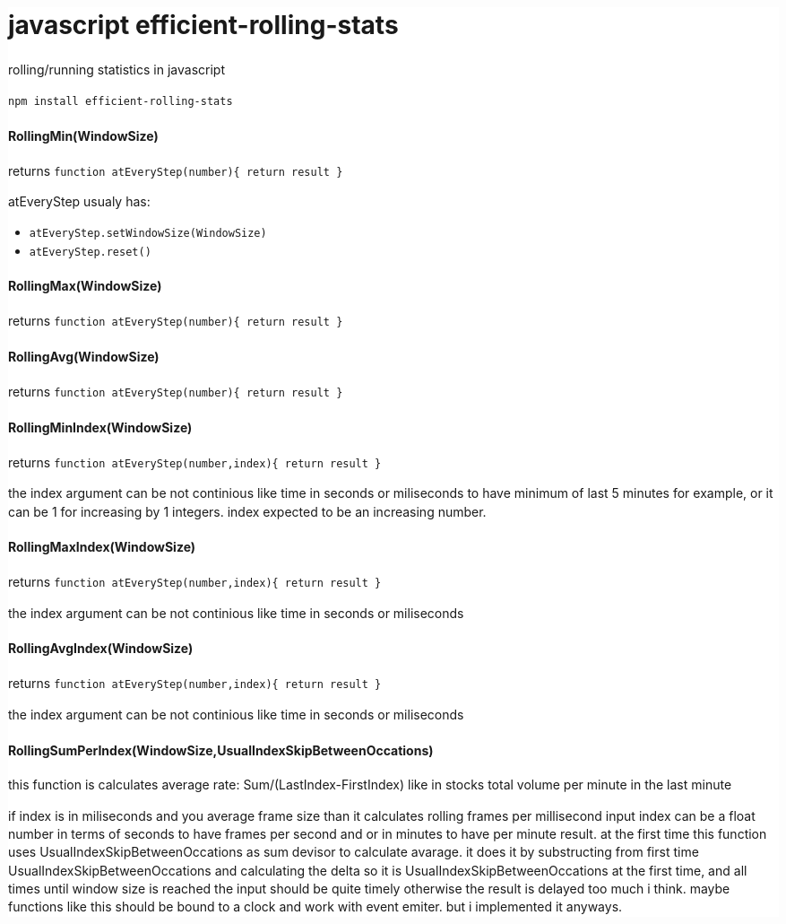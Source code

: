 javascript efficient-rolling-stats
===================================

rolling/running statistics in javascript

    npm install efficient-rolling-stats 


#### RollingMin(WindowSize)

 returns `function atEveryStep(number){ return result }`
 
 atEveryStep usualy has:
 
 * `atEveryStep.setWindowSize(WindowSize)`
 * `atEveryStep.reset()`
 

#### RollingMax(WindowSize)

 returns `function atEveryStep(number){ return result }`
 
#### RollingAvg(WindowSize)

 returns `function atEveryStep(number){ return result }`
 
#### RollingMinIndex(WindowSize)

 returns `function atEveryStep(number,index){ return result }`
 
 the index argument can be not continious like time in seconds or miliseconds
 to have minimum of last 5 minutes for example,
 or it can be 1 for increasing by 1 integers.
 index expected to be an increasing number.

#### RollingMaxIndex(WindowSize)

 returns `function atEveryStep(number,index){ return result }`
 
 the index argument can be not continious like time in seconds or miliseconds

 
#### RollingAvgIndex(WindowSize)

 returns `function atEveryStep(number,index){ return result }`
 
 the index argument can be not continious like time in seconds or miliseconds

#### RollingSumPerIndex(WindowSize,UsualIndexSkipBetweenOccations)

 this function is calculates average rate: Sum/(LastIndex-FirstIndex)
 like in stocks total volume per minute in the last minute
 
 if index is in miliseconds and you average frame size than it calculates rolling frames per millisecond
 input index can be a float number in terms of seconds to have frames per second
 and or in minutes to have per minute result.
 at the first time this function uses UsualIndexSkipBetweenOccations as sum devisor to calculate avarage.
 it does it by substructing from first time UsualIndexSkipBetweenOccations and calculating the delta
 so it is UsualIndexSkipBetweenOccations at the first time, and all times until window size is reached
 the input should be quite timely otherwise the result is delayed too much i think. 
 maybe functions like this should be bound to a clock and work with event emiter. but i implemented it anyways.
 
